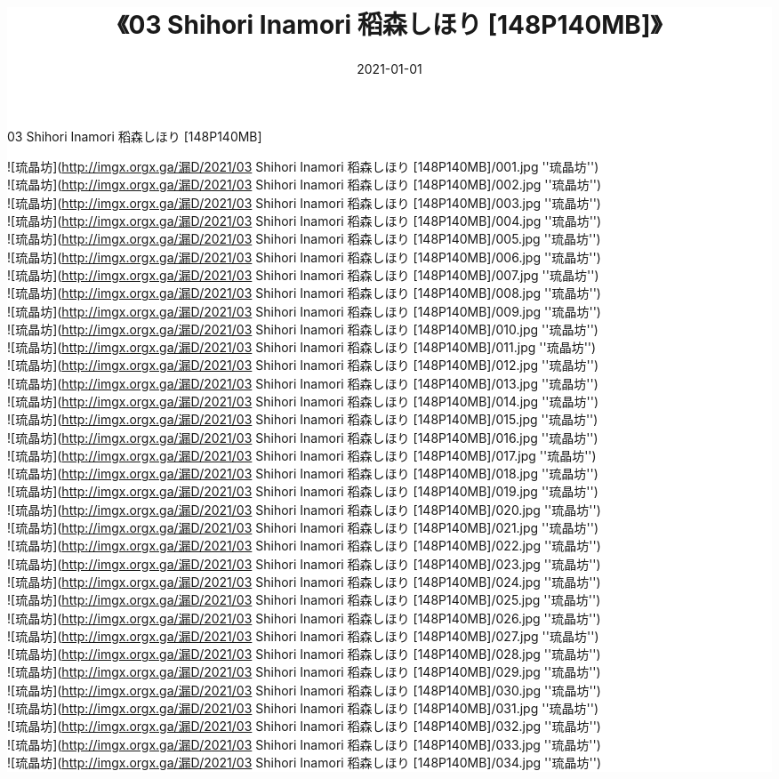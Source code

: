 ﻿---
layout: post
title:  《03 Shihori Inamori 稻森しほり [148P140MB]》
date:   2021-01-01
img: imgx.orgx.ga/漏D/2021/03 Shihori Inamori 稻森しほり [148P140MB]/000.jpg
categories: [美女, 性感, 泳衣]
---

03 Shihori Inamori 稻森しほり [148P140MB]

![琉晶坊](http://imgx.orgx.ga/漏D/2021/03 Shihori Inamori 稻森しほり [148P140MB]/001.jpg ''琉晶坊'') <br>
![琉晶坊](http://imgx.orgx.ga/漏D/2021/03 Shihori Inamori 稻森しほり [148P140MB]/002.jpg ''琉晶坊'') <br>
![琉晶坊](http://imgx.orgx.ga/漏D/2021/03 Shihori Inamori 稻森しほり [148P140MB]/003.jpg ''琉晶坊'') <br>
![琉晶坊](http://imgx.orgx.ga/漏D/2021/03 Shihori Inamori 稻森しほり [148P140MB]/004.jpg ''琉晶坊'') <br>
![琉晶坊](http://imgx.orgx.ga/漏D/2021/03 Shihori Inamori 稻森しほり [148P140MB]/005.jpg ''琉晶坊'') <br>
![琉晶坊](http://imgx.orgx.ga/漏D/2021/03 Shihori Inamori 稻森しほり [148P140MB]/006.jpg ''琉晶坊'') <br>
![琉晶坊](http://imgx.orgx.ga/漏D/2021/03 Shihori Inamori 稻森しほり [148P140MB]/007.jpg ''琉晶坊'') <br>
![琉晶坊](http://imgx.orgx.ga/漏D/2021/03 Shihori Inamori 稻森しほり [148P140MB]/008.jpg ''琉晶坊'') <br>
![琉晶坊](http://imgx.orgx.ga/漏D/2021/03 Shihori Inamori 稻森しほり [148P140MB]/009.jpg ''琉晶坊'') <br>
![琉晶坊](http://imgx.orgx.ga/漏D/2021/03 Shihori Inamori 稻森しほり [148P140MB]/010.jpg ''琉晶坊'') <br>
![琉晶坊](http://imgx.orgx.ga/漏D/2021/03 Shihori Inamori 稻森しほり [148P140MB]/011.jpg ''琉晶坊'') <br>
![琉晶坊](http://imgx.orgx.ga/漏D/2021/03 Shihori Inamori 稻森しほり [148P140MB]/012.jpg ''琉晶坊'') <br>
![琉晶坊](http://imgx.orgx.ga/漏D/2021/03 Shihori Inamori 稻森しほり [148P140MB]/013.jpg ''琉晶坊'') <br>
![琉晶坊](http://imgx.orgx.ga/漏D/2021/03 Shihori Inamori 稻森しほり [148P140MB]/014.jpg ''琉晶坊'') <br>
![琉晶坊](http://imgx.orgx.ga/漏D/2021/03 Shihori Inamori 稻森しほり [148P140MB]/015.jpg ''琉晶坊'') <br>
![琉晶坊](http://imgx.orgx.ga/漏D/2021/03 Shihori Inamori 稻森しほり [148P140MB]/016.jpg ''琉晶坊'') <br>
![琉晶坊](http://imgx.orgx.ga/漏D/2021/03 Shihori Inamori 稻森しほり [148P140MB]/017.jpg ''琉晶坊'') <br>
![琉晶坊](http://imgx.orgx.ga/漏D/2021/03 Shihori Inamori 稻森しほり [148P140MB]/018.jpg ''琉晶坊'') <br>
![琉晶坊](http://imgx.orgx.ga/漏D/2021/03 Shihori Inamori 稻森しほり [148P140MB]/019.jpg ''琉晶坊'') <br>
![琉晶坊](http://imgx.orgx.ga/漏D/2021/03 Shihori Inamori 稻森しほり [148P140MB]/020.jpg ''琉晶坊'') <br>
![琉晶坊](http://imgx.orgx.ga/漏D/2021/03 Shihori Inamori 稻森しほり [148P140MB]/021.jpg ''琉晶坊'') <br>
![琉晶坊](http://imgx.orgx.ga/漏D/2021/03 Shihori Inamori 稻森しほり [148P140MB]/022.jpg ''琉晶坊'') <br>
![琉晶坊](http://imgx.orgx.ga/漏D/2021/03 Shihori Inamori 稻森しほり [148P140MB]/023.jpg ''琉晶坊'') <br>
![琉晶坊](http://imgx.orgx.ga/漏D/2021/03 Shihori Inamori 稻森しほり [148P140MB]/024.jpg ''琉晶坊'') <br>
![琉晶坊](http://imgx.orgx.ga/漏D/2021/03 Shihori Inamori 稻森しほり [148P140MB]/025.jpg ''琉晶坊'') <br>
![琉晶坊](http://imgx.orgx.ga/漏D/2021/03 Shihori Inamori 稻森しほり [148P140MB]/026.jpg ''琉晶坊'') <br>
![琉晶坊](http://imgx.orgx.ga/漏D/2021/03 Shihori Inamori 稻森しほり [148P140MB]/027.jpg ''琉晶坊'') <br>
![琉晶坊](http://imgx.orgx.ga/漏D/2021/03 Shihori Inamori 稻森しほり [148P140MB]/028.jpg ''琉晶坊'') <br>
![琉晶坊](http://imgx.orgx.ga/漏D/2021/03 Shihori Inamori 稻森しほり [148P140MB]/029.jpg ''琉晶坊'') <br>
![琉晶坊](http://imgx.orgx.ga/漏D/2021/03 Shihori Inamori 稻森しほり [148P140MB]/030.jpg ''琉晶坊'') <br>
![琉晶坊](http://imgx.orgx.ga/漏D/2021/03 Shihori Inamori 稻森しほり [148P140MB]/031.jpg ''琉晶坊'') <br>
![琉晶坊](http://imgx.orgx.ga/漏D/2021/03 Shihori Inamori 稻森しほり [148P140MB]/032.jpg ''琉晶坊'') <br>
![琉晶坊](http://imgx.orgx.ga/漏D/2021/03 Shihori Inamori 稻森しほり [148P140MB]/033.jpg ''琉晶坊'') <br>
![琉晶坊](http://imgx.orgx.ga/漏D/2021/03 Shihori Inamori 稻森しほり [148P140MB]/034.jpg ''琉晶坊'') <br>